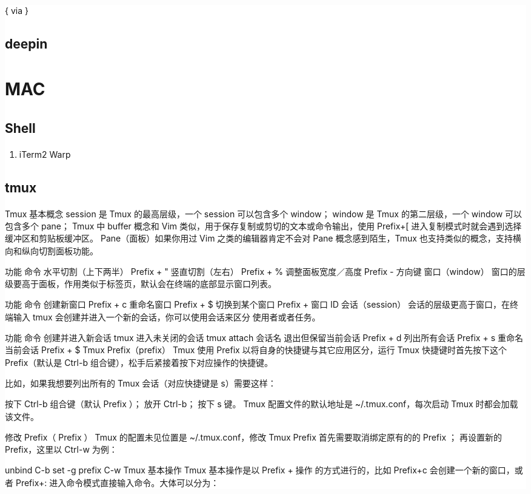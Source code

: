 { via }

## deepin

# MAC

## Shell

1. iTerm2 Warp

## tmux

Tmux 基本概念
session 是 Tmux 的最高层级，一个 session 可以包含多个 window；
window 是 Tmux 的第二层级，一个 window 可以包含多个 pane；
Tmux 中 buffer 概念和 Vim 类似，用于保存复制或剪切的文本或命令输出，使用 Prefix+[ 进入复制模式时就会遇到选择缓冲区和剪贴板缓冲区。
Pane（面板）如果你用过 Vim 之类的编辑器肯定不会对 Pane 概念感到陌生，Tmux 也支持类似的概念，支持横向和纵向切割面板功能。

功能    命令
水平切割（上下两半）    Prefix + "
竖直切割（左右）    Prefix + %
调整面板宽度／高度    Prefix - 方向键
窗口（window）
窗口的层级要高于面板，作用类似于标签页，默认会在终端的底部显示窗口列表。

功能    命令
创建新窗口    Prefix + c
重命名窗口    Prefix + $
切换到某个窗口    Prefix + 窗口 ID
会话（session）
会话的层级更高于窗口，在终端输入 tmux 会创建并进入一个新的会话，你可以使用会话来区分 使用者或者任务。

功能    命令
创建并进入新会话    tmux
进入未关闭的会话    tmux attach 会话名
退出但保留当前会话    Prefix + d
列出所有会话    Prefix + s
重命名当前会话    Prefix + $
Tmux Prefix（prefix）
Tmux 使用 Prefix 以将自身的快捷键与其它应用区分，运行 Tmux 快捷键时首先按下这个 Prefix（默认是 Ctrl-b 组合键），松手后紧接着按下对应操作的快捷键。

比如，如果我想要列出所有的 Tmux 会话（对应快捷键是 s）需要这样：

按下 Ctrl-b 组合键（默认 Prefix ）；
放开 Ctrl-b；
按下 s 键。
Tmux 配置文件的默认地址是 ~/.tmux.conf，每次启动 Tmux 时都会加载该文件。

修改 Prefix（ Prefix ）
Tmux 的配置未见位置是 ~/.tmux.conf，修改 Tmux Prefix 首先需要取消绑定原有的的 Prefix ； 再设置新的 Prefix，这里以 Ctrl-w 为例：

unbind C-b
set -g prefix C-w
Tmux 基本操作
Tmux 基本操作是以 Prefix + 操作 的方式进行的，比如 Prefix+c 会创建一个新的窗口，或者 Prefix+: 进入命令模式直接输入命令。大体可以分为：
